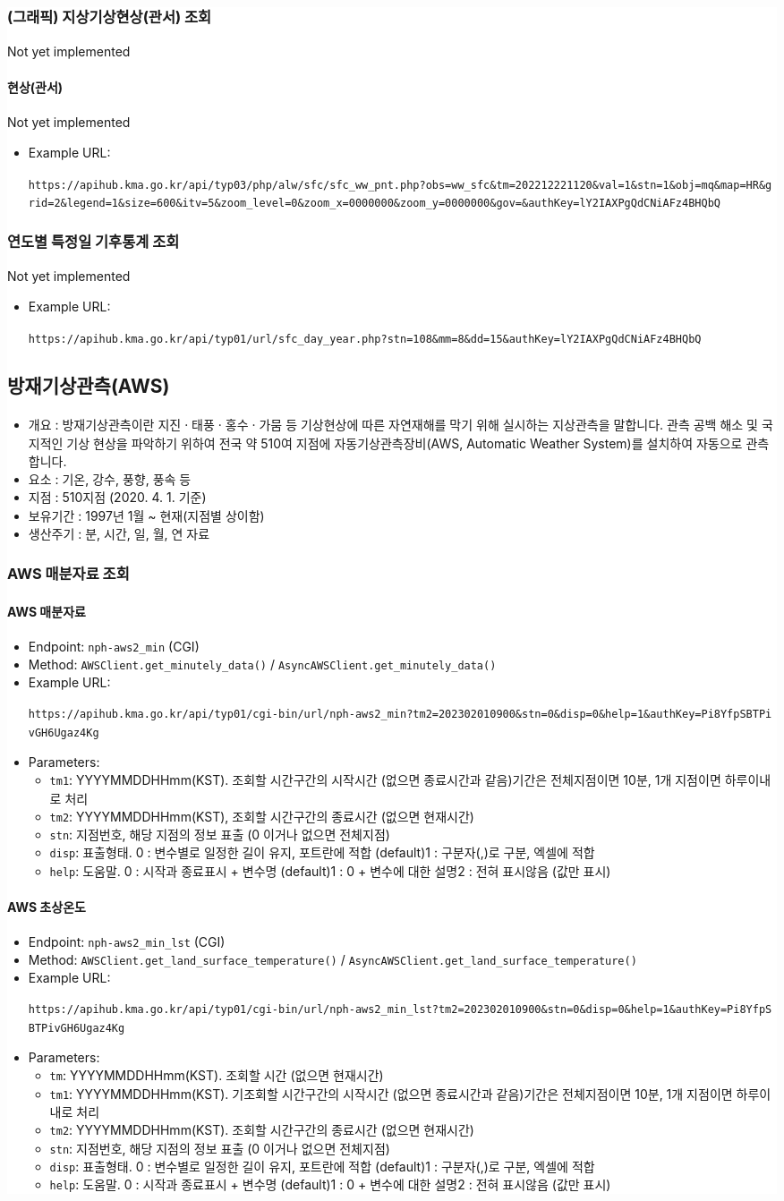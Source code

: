 ### (그래픽) 지상기상현상(관서) 조회

Not yet implemented

#### 현상(관서)
Not yet implemented
* Example URL:
    ```text
    https://apihub.kma.go.kr/api/typ03/php/alw/sfc/sfc_ww_pnt.php?obs=ww_sfc&tm=202212221120&val=1&stn=1&obj=mq&map=HR&grid=2&legend=1&size=600&itv=5&zoom_level=0&zoom_x=0000000&zoom_y=0000000&gov=&authKey=lY2IAXPgQdCNiAFz4BHQbQ
    ```

### 연도별 특정일 기후통계 조회
Not yet implemented
* Example URL:
    ```text
    https://apihub.kma.go.kr/api/typ01/url/sfc_day_year.php?stn=108&mm=8&dd=15&authKey=lY2IAXPgQdCNiAFz4BHQbQ
    ```

## 방재기상관측(AWS)

* 개요 : 방재기상관측이란 지진 · 태풍 · 홍수 · 가뭄 등 기상현상에 따른 자연재해를 막기 위해 실시하는 지상관측을 말합니다. 관측 공백 해소 및 국지적인 기상 현상을 파악하기 위하여 전국 약 510여 지점에 자동기상관측장비(AWS, Automatic Weather System)를 설치하여 자동으로 관측합니다.
* 요소 : 기온, 강수, 풍향, 풍속 등
* 지점 : 510지점 (2020. 4. 1. 기준)
* 보유기간 : 1997년 1월 ~ 현재(지점별 상이함)
* 생산주기 : 분, 시간, 일, 월, 연 자료

### AWS 매분자료 조회

#### AWS 매분자료
* Endpoint: `nph-aws2_min` (CGI)
* Method: `AWSClient.get_minutely_data()` / `AsyncAWSClient.get_minutely_data()`
* Example URL:
    ```text
    https://apihub.kma.go.kr/api/typ01/cgi-bin/url/nph-aws2_min?tm2=202302010900&stn=0&disp=0&help=1&authKey=Pi8YfpSBTPivGH6Ugaz4Kg
    ```
* Parameters:
    * `tm1`: YYYYMMDDHHmm(KST). 조회할 시간구간의 시작시간 (없으면 종료시간과 같음)기간은 전체지점이면 10분, 1개 지점이면 하루이내로 처리
    * `tm2`: YYYYMMDDHHmm(KST), 조회할 시간구간의 종료시간 (없으면 현재시간)
    * `stn`: 지점번호, 해당 지점의 정보 표출 (0 이거나 없으면 전체지점)
    * `disp`: 표출형태. 0 : 변수별로 일정한 길이 유지, 포트란에 적합 (default)1 : 구분자(,)로 구분, 엑셀에 적합
    * `help`: 도움말. 0 : 시작과 종료표시 + 변수명 (default)1 : 0 + 변수에 대한 설명2 : 전혀 표시않음 (값만 표시)

#### AWS 초상온도
* Endpoint: `nph-aws2_min_lst` (CGI)
* Method: `AWSClient.get_land_surface_temperature()` / `AsyncAWSClient.get_land_surface_temperature()`
* Example URL:
    ```text
    https://apihub.kma.go.kr/api/typ01/cgi-bin/url/nph-aws2_min_lst?tm2=202302010900&stn=0&disp=0&help=1&authKey=Pi8YfpSBTPivGH6Ugaz4Kg
    ```
* Parameters:
    * `tm`: YYYYMMDDHHmm(KST). 조회할 시간 (없으면 현재시간)
    * `tm1`: YYYYMMDDHHmm(KST). 기조회할 시간구간의 시작시간 (없으면 종료시간과 같음)기간은 전체지점이면 10분, 1개 지점이면 하루이내로 처리
    * `tm2`: YYYYMMDDHHmm(KST). 조회할 시간구간의 종료시간 (없으면 현재시간)
    * `stn`: 지점번호, 해당 지점의 정보 표출 (0 이거나 없으면 전체지점)
    * `disp`: 표출형태. 0 : 변수별로 일정한 길이 유지, 포트란에 적합 (default)1 : 구분자(,)로 구분, 엑셀에 적합
    * `help`: 도움말. 0 : 시작과 종료표시 + 변수명 (default)1 : 0 + 변수에 대한 설명2 : 전혀 표시않음 (값만 표시)